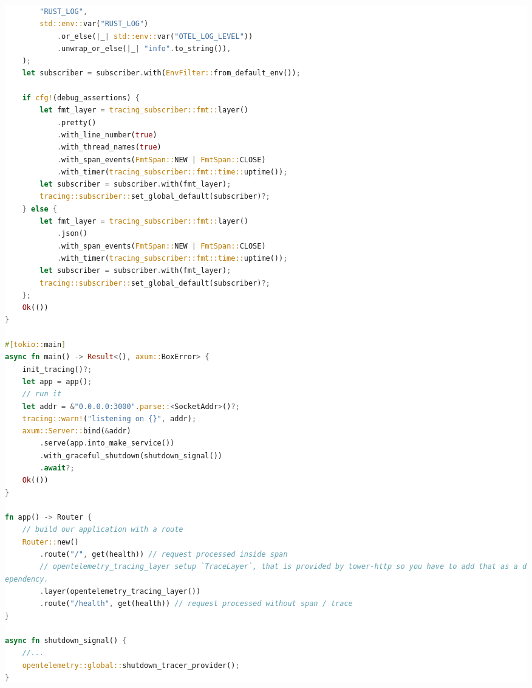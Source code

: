 ```rust
        "RUST_LOG",
        std::env::var("RUST_LOG")
            .or_else(|_| std::env::var("OTEL_LOG_LEVEL"))
            .unwrap_or_else(|_| "info".to_string()),
    );
    let subscriber = subscriber.with(EnvFilter::from_default_env());

    if cfg!(debug_assertions) {
        let fmt_layer = tracing_subscriber::fmt::layer()
            .pretty()
            .with_line_number(true)
            .with_thread_names(true)
            .with_span_events(FmtSpan::NEW | FmtSpan::CLOSE)
            .with_timer(tracing_subscriber::fmt::time::uptime());
        let subscriber = subscriber.with(fmt_layer);
        tracing::subscriber::set_global_default(subscriber)?;
    } else {
        let fmt_layer = tracing_subscriber::fmt::layer()
            .json()
            .with_span_events(FmtSpan::NEW | FmtSpan::CLOSE)
            .with_timer(tracing_subscriber::fmt::time::uptime());
        let subscriber = subscriber.with(fmt_layer);
        tracing::subscriber::set_global_default(subscriber)?;
    };
    Ok(())
}

#[tokio::main]
async fn main() -> Result<(), axum::BoxError> {
    init_tracing()?;
    let app = app();
    // run it
    let addr = &"0.0.0.0:3000".parse::<SocketAddr>()?;
    tracing::warn!("listening on {}", addr);
    axum::Server::bind(&addr)
        .serve(app.into_make_service())
        .with_graceful_shutdown(shutdown_signal())
        .await?;
    Ok(())
}

fn app() -> Router {
    // build our application with a route
    Router::new()
        .route("/", get(health)) // request processed inside span
        // opentelemetry_tracing_layer setup `TraceLayer`, that is provided by tower-http so you have to add that as a dependency.
        .layer(opentelemetry_tracing_layer())
        .route("/health", get(health)) // request processed without span / trace
}

async fn shutdown_signal() {
    //...
    opentelemetry::global::shutdown_tracer_provider();
}
```
